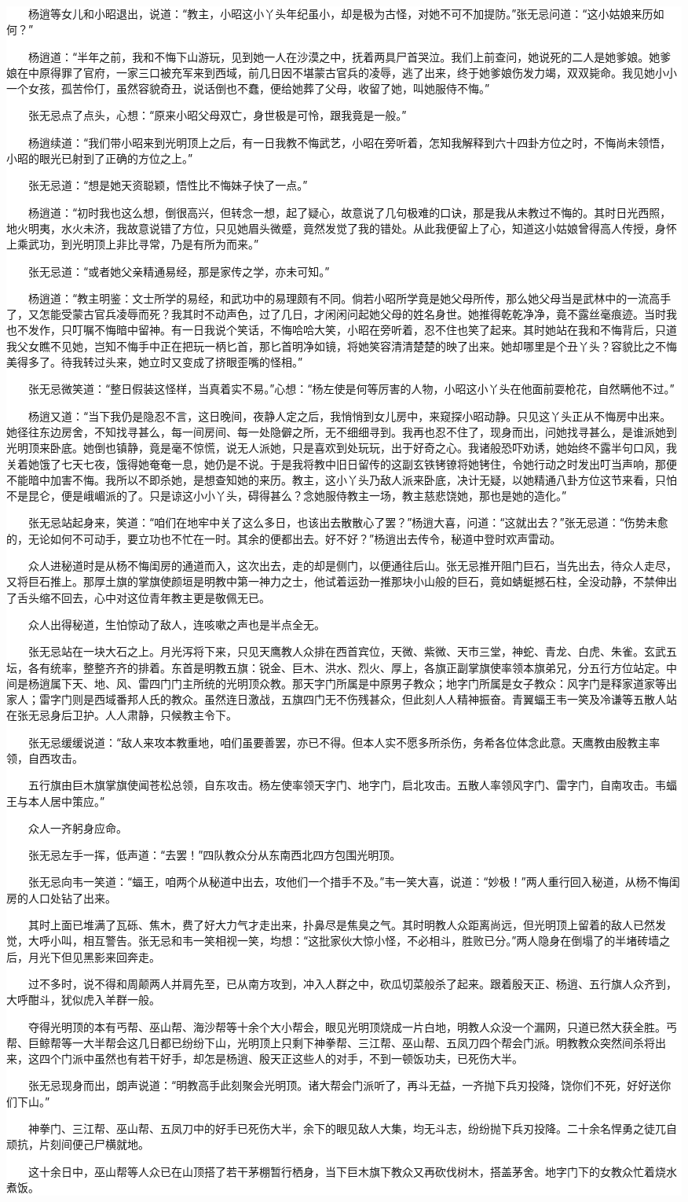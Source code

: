 　　杨逍等女儿和小昭退出，说道：“教主，小昭这小丫头年纪虽小，却是极为古怪，对她不可不加提防。”张无忌问道：“这小姑娘来历如何？”

　　杨逍道：“半年之前，我和不悔下山游玩，见到她一人在沙漠之中，抚着两具尸首哭泣。我们上前查问，她说死的二人是她爹娘。她爹娘在中原得罪了官府，一家三口被充军来到西域，前几日因不堪蒙古官兵的凌辱，逃了出来，终于她爹娘伤发力竭，双双毙命。我见她小小一个女孩，孤苦伶仃，虽然容貌奇丑，说话倒也不蠢，便给她葬了父母，收留了她，叫她服侍不悔。”

　　张无忌点了点头，心想：“原来小昭父母双亡，身世极是可怜，跟我竟是一般。”

　　杨逍续道：“我们带小昭来到光明顶上之后，有一日我教不悔武艺，小昭在旁听着，怎知我解释到六十四卦方位之时，不悔尚未领悟，小昭的眼光已射到了正确的方位之上。”

　　张无忌道：“想是她天资聪颖，悟性比不悔妹子快了一点。”

　　杨逍道：“初时我也这么想，倒很高兴，但转念一想，起了疑心，故意说了几句极难的口诀，那是我从未教过不悔的。其时日光西照，地火明夷，水火未济，我故意说错了方位，只见她眉头微蹙，竟然发觉了我的错处。从此我便留上了心，知道这小姑娘曾得高人传授，身怀上乘武功，到光明顶上非比寻常，乃是有所为而来。”

　　张无忌道：“或者她父亲精通易经，那是家传之学，亦未可知。”

　　杨逍道：“教主明鉴：文士所学的易经，和武功中的易理颇有不同。倘若小昭所学竟是她父母所传，那么她父母当是武林中的一流高手了，又怎能受蒙古官兵凌辱而死？我其时不动声色，过了几日，才闲闲问起她父母的姓名身世。她推得乾乾净净，竟不露丝毫痕迹。当时我也不发作，只叮嘱不悔暗中留神。有一日我说个笑话，不悔哈哈大笑，小昭在旁听着，忍不住也笑了起来。其时她站在我和不悔背后，只道我父女瞧不见她，岂知不悔手中正在把玩一柄匕首，那匕首明净如镜，将她笑容清清楚楚的映了出来。她却哪里是个丑丫头？容貌比之不悔美得多了。待我转过头来，她立时又变成了挤眼歪嘴的怪相。”

　　张无忌微笑道：“整日假装这怪样，当真着实不易。”心想：“杨左使是何等厉害的人物，小昭这小丫头在他面前耍枪花，自然瞒他不过。”

　　杨逍又道：“当下我仍是隐忍不言，这日晚间，夜静人定之后，我悄悄到女儿房中，来窥探小昭动静。只见这丫头正从不悔房中出来。她径往东边房舍，不知找寻甚么，每一间房间、每一处隐僻之所，无不细细寻到。我再也忍不住了，现身而出，问她找寻甚么，是谁派她到光明顶来卧底。她倒也镇静，竟是毫不惊慌，说无人派她，只是喜欢到处玩玩，出于好奇之心。我诸般恐吓劝诱，她始终不露半句口风，我关着她饿了七天七夜，饿得她奄奄一息，她仍是不说。于是我将教中旧日留传的这副玄铁铐镣将她铐住，令她行动之时发出叮当声响，那便不能暗中加害不悔。我所以不即杀她，是想查知她的来历。教主，这小丫头乃敌人派来卧底，决计无疑，以她精通八卦方位这节来看，只怕不是昆仑，便是峨嵋派的了。只是谅这小小丫头，碍得甚么？念她服侍教主一场，教主慈悲饶她，那也是她的造化。”

　　张无忌站起身来，笑道：“咱们在地牢中关了这么多日，也该出去散散心了罢？”杨逍大喜，问道：“这就出去？”张无忌道：“伤势未愈的，无论如何不可动手，要立功也不忙在一时。其余的便都出去。好不好？”杨逍出去传令，秘道中登时欢声雷动。

　　众人进秘道时是从杨不悔闺房的通道而入，这次出去，走的却是侧门，以便通往后山。张无忌推开阻门巨石，当先出去，待众人走尽，又将巨石推上。那厚土旗的掌旗使颜垣是明教中第一神力之士，他试着运劲一推那块小山般的巨石，竟如蜻蜓撼石柱，全没动静，不禁伸出了舌头缩不回去，心中对这位青年教主更是敬佩无已。

　　众人出得秘道，生怕惊动了敌人，连咳嗽之声也是半点全无。

　　张无忌站在一块大石之上。月光泻将下来，只见天鹰教人众排在西首宾位，天微、紫微、天市三堂，神蛇、青龙、白虎、朱雀。玄武五坛，各有统率，整整齐齐的排着。东首是明教五旗：锐金、巨木、洪水、烈火、厚上，各旗正副掌旗使率领本旗弟兄，分五行方位站定。中间是杨逍属下天、地、风、雷四门门主所统的光明顶众教。那天字门所属是中原男子教众；地字门所属是女子教众：风字门是释家道家等出家人；雷字门则是西域番邦人氏的教众。虽然连日激战，五旗四门无不伤残甚众，但此刻人人精神振奋。青翼蝠王韦一笑及冷谦等五散人站在张无忌身后卫护。人人肃静，只候教主令下。

　　张无忌缓缓说道：“敌人来攻本教重地，咱们虽要善罢，亦已不得。但本人实不愿多所杀伤，务希各位体念此意。天鹰教由殷教主率领，自西攻击。

　　五行旗由巨木旗掌旗使闻苍松总领，自东攻击。杨左使率领天字门、地字门，启北攻击。五散人率领风字门、雷字门，自南攻击。韦蝠王与本人居中策应。”

　　众人一齐躬身应命。

　　张无忌左手一挥，低声道：“去罢！”四队教众分从东南西北四方包围光明顶。

　　张无忌向韦一笑道：“蝠王，咱两个从秘道中出去，攻他们一个措手不及。”韦一笑大喜，说道：“妙极！”两人重行回入秘道，从杨不悔闺房的人口处钻了出来。

　　其时上面已堆满了瓦砾、焦木，费了好大力气才走出来，扑鼻尽是焦臭之气。其时明教人众距离尚远，但光明顶上留着的敌人已然发觉，大呼小叫，相互警告。张无忌和韦一笑相视一笑，均想：“这批家伙大惊小怪，不必相斗，胜败已分。”两人隐身在倒塌了的半堵砖墙之后，月光下但见黑影来回奔走。

　　过不多时，说不得和周颠两人并肩先至，已从南方攻到，冲入人群之中，砍瓜切菜般杀了起来。跟着殷天正、杨逍、五行旗人众齐到，大呼酣斗，犹似虎入羊群一般。

　　夺得光明顶的本有丐帮、巫山帮、海沙帮等十余个大小帮会，眼见光明顶烧成一片白地，明教人众没一个漏网，只道已然大获全胜。丐帮、巨鲸帮等一大半帮会这几日都已纷纷下山，光明顶上只剩下神拳帮、三江帮、巫山帮、五凤刀四个帮会门派。明教教众突然间杀将出来，这四个门派中虽然也有若干好手，却怎是杨逍、殷天正这些人的对手，不到一顿饭功夫，已死伤大半。

　　张无忌现身而出，朗声说道：“明教高手此刻聚会光明顶。诸大帮会门派听了，再斗无益，一齐抛下兵刃投降，饶你们不死，好好送你们下山。”

　　神拳门、三江帮、巫山帮、五凤刀中的好手已死伤大半，余下的眼见敌人大集，均无斗志，纷纷抛下兵刃投降。二十余名悍勇之徒兀自顽抗，片刻间便己尸横就地。

　　这十余日中，巫山帮等人众已在山顶搭了若干茅棚暂行栖身，当下巨木旗下教众又再砍伐树木，搭盖茅舍。地字门下的女教众忙着烧水煮饭。

